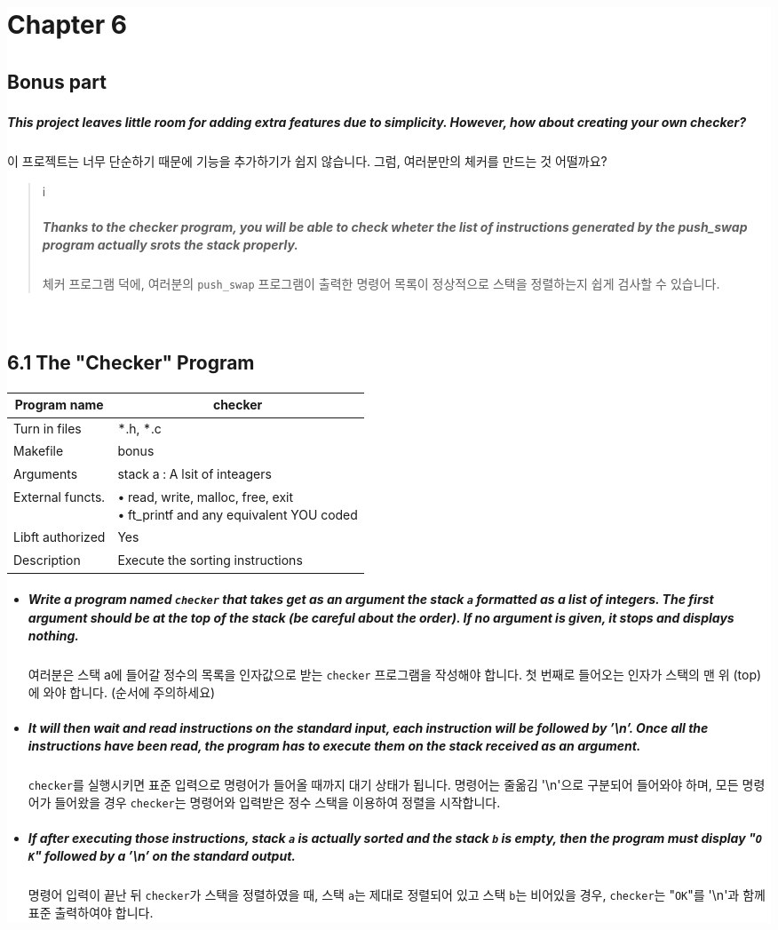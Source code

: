 # **Chapter 6**

## Bonus part

##### _This project leaves little room for adding extra features due to simplicity. However, how about creating your own checker?_

 이 프로젝트는 너무 단순하기 때문에 기능을 추가하기가 쉽지 않습니다. 그럼, 여러분만의 체커를 만드는 것 어떨까요?

> ℹ️ <br>
>
> ##### _Thanks to the checker program, you will be able to check wheter the list of instructions generated by the push_swap program actually srots the stack properly._
>
> 체커 프로그램 덕에, 여러분의 `push_swap` 프로그램이 출력한 명령어 목록이 정상적으로 스택을 정렬하는지 쉽게 검사할 수 있습니다.
>

<br>

## 6.1 The "Checker" Program

| Program name | checker |
| --- | --- |
| Turn in files | *.h, *.c |
| Makefile | bonus |
| Arguments | stack a : A lsit of inteagers |
| External functs. | • read, write, malloc, free, exit <br/> • ft_printf and any equivalent YOU coded |
| Libft authorized | Yes |
| Description | Execute the sorting instructions |

- ##### _Write a program named `checker` that takes get as an argument the stack `a` formatted as a list of integers. The first argument should be at the top of the stack (be careful about the order). If no argument is given, it stops and displays nothing._

  여러분은 스택 a에 들어갈 정수의 목록을 인자값으로 받는 `checker` 프로그램을 작성해야 합니다. 첫 번째로 들어오는 인자가 스택의 맨 위 (top) 에 와야 합니다. (순서에 주의하세요)

- ##### _It will then wait and read instructions on the standard input, each instruction will be followed by ’\n’. Once all the instructions have been read, the program has to execute them on the stack received as an argument._

  `checker`를 실행시키면 표준 입력으로 명령어가 들어올 때까지 대기 상태가 됩니다. 명령어는 줄옮김 '\n'으로 구분되어 들어와야 하며, 모든 명령어가 들어왔을 경우 `checker`는 명령어와 입력받은 정수 스택을 이용하여 정렬을 시작합니다.

- ##### _If after executing those instructions, stack `a` is actually sorted and the stack `b` is empty, then the program must display "`OK`" followed by a ’\n’ on the standard output._

  명령어 입력이 끝난 뒤 `checker`가 스택을 정렬하였을 때, 스택 `a`는 제대로 정렬되어 있고 스택 `b`는 비어있을 경우, `checker`는 "`OK`"를 '\n'과 함께 표준 출력하여야 합니다.
